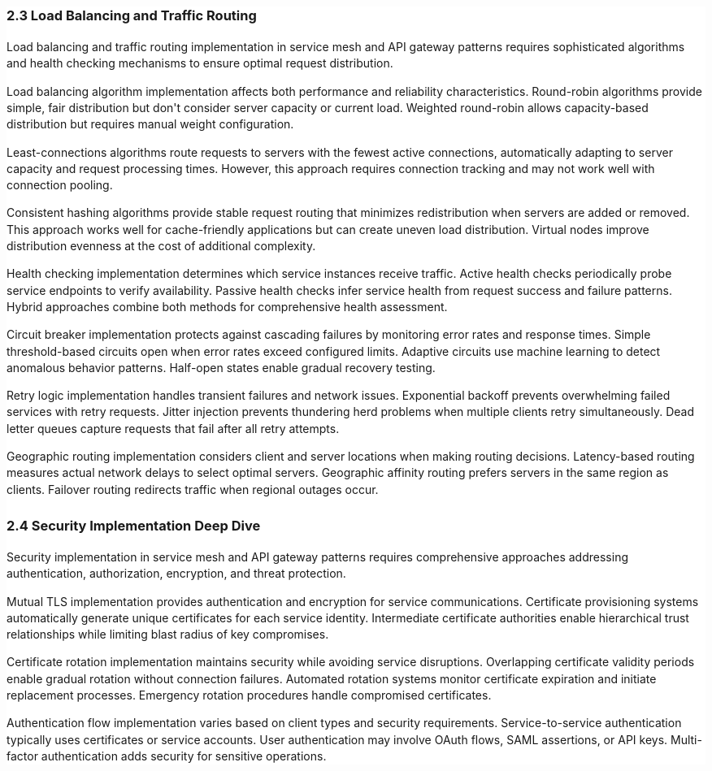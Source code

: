 ### 2.3 Load Balancing and Traffic Routing

Load balancing and traffic routing implementation in service mesh and API gateway patterns requires sophisticated algorithms and health checking mechanisms to ensure optimal request distribution.

Load balancing algorithm implementation affects both performance and reliability characteristics. Round-robin algorithms provide simple, fair distribution but don't consider server capacity or current load. Weighted round-robin allows capacity-based distribution but requires manual weight configuration.

Least-connections algorithms route requests to servers with the fewest active connections, automatically adapting to server capacity and request processing times. However, this approach requires connection tracking and may not work well with connection pooling.

Consistent hashing algorithms provide stable request routing that minimizes redistribution when servers are added or removed. This approach works well for cache-friendly applications but can create uneven load distribution. Virtual nodes improve distribution evenness at the cost of additional complexity.

Health checking implementation determines which service instances receive traffic. Active health checks periodically probe service endpoints to verify availability. Passive health checks infer service health from request success and failure patterns. Hybrid approaches combine both methods for comprehensive health assessment.

Circuit breaker implementation protects against cascading failures by monitoring error rates and response times. Simple threshold-based circuits open when error rates exceed configured limits. Adaptive circuits use machine learning to detect anomalous behavior patterns. Half-open states enable gradual recovery testing.

Retry logic implementation handles transient failures and network issues. Exponential backoff prevents overwhelming failed services with retry requests. Jitter injection prevents thundering herd problems when multiple clients retry simultaneously. Dead letter queues capture requests that fail after all retry attempts.

Geographic routing implementation considers client and server locations when making routing decisions. Latency-based routing measures actual network delays to select optimal servers. Geographic affinity routing prefers servers in the same region as clients. Failover routing redirects traffic when regional outages occur.

### 2.4 Security Implementation Deep Dive

Security implementation in service mesh and API gateway patterns requires comprehensive approaches addressing authentication, authorization, encryption, and threat protection.

Mutual TLS implementation provides authentication and encryption for service communications. Certificate provisioning systems automatically generate unique certificates for each service identity. Intermediate certificate authorities enable hierarchical trust relationships while limiting blast radius of key compromises.

Certificate rotation implementation maintains security while avoiding service disruptions. Overlapping certificate validity periods enable gradual rotation without connection failures. Automated rotation systems monitor certificate expiration and initiate replacement processes. Emergency rotation procedures handle compromised certificates.

Authentication flow implementation varies based on client types and security requirements. Service-to-service authentication typically uses certificates or service accounts. User authentication may involve OAuth flows, SAML assertions, or API keys. Multi-factor authentication adds security for sensitive operations.
